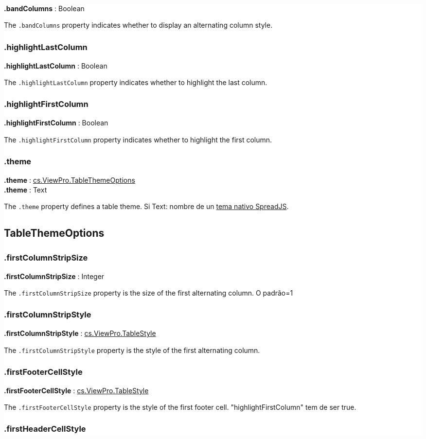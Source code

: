 

**.bandColumns** : Boolean

The `.bandColumns` property indicates whether to display an alternating column style.

### .highlightLastColumn



**.highlightLastColumn** : Boolean

The `.highlightLastColumn` property indicates whether to highlight the last column.

### .highlightFirstColumn



**.highlightFirstColumn** : Boolean

The `.highlightFirstColumn` property indicates whether to highlight the first column.

### .theme



**.theme** : [cs.ViewPro.TableThemeOptions](#tablethemeoptions)<br/>**.theme** : Text

The `.theme` property defines a table theme.
Si Text: nombre de un [tema nativo SpreadJS](https://developer.mescius.com/spreadjs/api/classes/GC.Spread.Sheets.Tables.TableThemes).

## TableThemeOptions

### .firstColumnStripSize



**.firstColumnStripSize** : Integer

The `.firstColumnStripSize` property is the size of the first alternating column. O padrão=1

### .firstColumnStripStyle



**.firstColumnStripStyle** : [cs.ViewPro.TableStyle](#tablestyle)

The `.firstColumnStripStyle` property is the style of the first alternating column.

### .firstFooterCellStyle



**.firstFooterCellStyle** : [cs.ViewPro.TableStyle](#tablestyle)

The `.firstFooterCellStyle` property is the style of the first footer cell. "highlightFirstColumn" tem de ser true.

### .firstHeaderCellStyle
